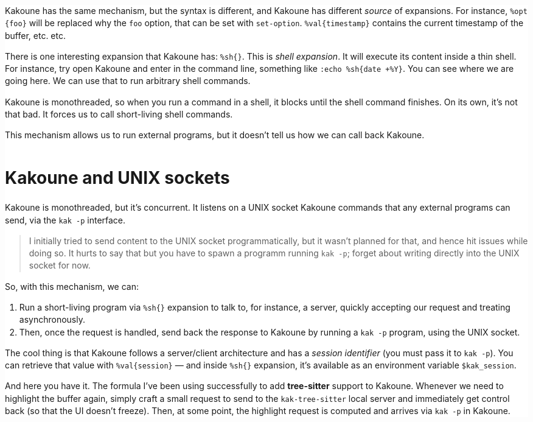 Kakoune has the same mechanism, but the syntax is different, and Kakoune has different _source_ of expansions. For
instance, `%opt{foo}` will be replaced why the `foo` option, that can be set with `set-option`. `%val{timestamp}`
contains the current timestamp of the buffer, etc. etc.

There is one interesting expansion that Kakoune has: `%sh{}`. This is _shell expansion_. It will execute its content
inside a thin shell. For instance, try open Kakoune and enter in the command line, something like `:echo %sh{date +%Y}`.
You can see where we are going here. We can use that to run arbitrary shell commands.

Kakoune is monothreaded, so when you run a command in a shell, it blocks until the shell command finishes. On its own,
it’s not that bad. It forces us to call short-living shell commands.

This mechanism allows us to run external programs, but it doesn’t tell us how we can call back Kakoune.

# Kakoune and UNIX sockets

Kakoune is monothreaded, but it’s concurrent. It listens on a UNIX socket Kakoune commands that any external programs
can send, via the `kak -p` interface.

> I initially tried to send content to the UNIX socket programmatically, but it wasn’t planned for that, and hence hit
> issues while doing so. It hurts to say that but you have to spawn a programm running `kak -p`; forget about writing
> directly into the UNIX socket for now.

So, with this mechanism, we can:

1. Run a short-living program via `%sh{}` expansion to talk to, for instance, a server, quickly accepting our request
  and treating asynchronously.
2. Then, once the request is handled, send back the response to Kakoune by running a `kak -p` program, using the UNIX
  socket.
  
The cool thing is that Kakoune follows a server/client architecture and has a _session identifier_ (you must pass it
to `kak -p`). You can retrieve that value with `%val{session}` — and inside `%sh{}` expansion, it’s available as an
environment variable `$kak_session`.

And here you have it. The formula I’ve been using successfully to add **tree-sitter** support to Kakoune. Whenever we
need to highlight the buffer again, simply craft a small request to send to the `kak-tree-sitter` local server and
immediately get control back (so that the UI doesn’t freeze). Then, at some point, the highlight request is computed and
arrives via `kak -p` in Kakoune.

